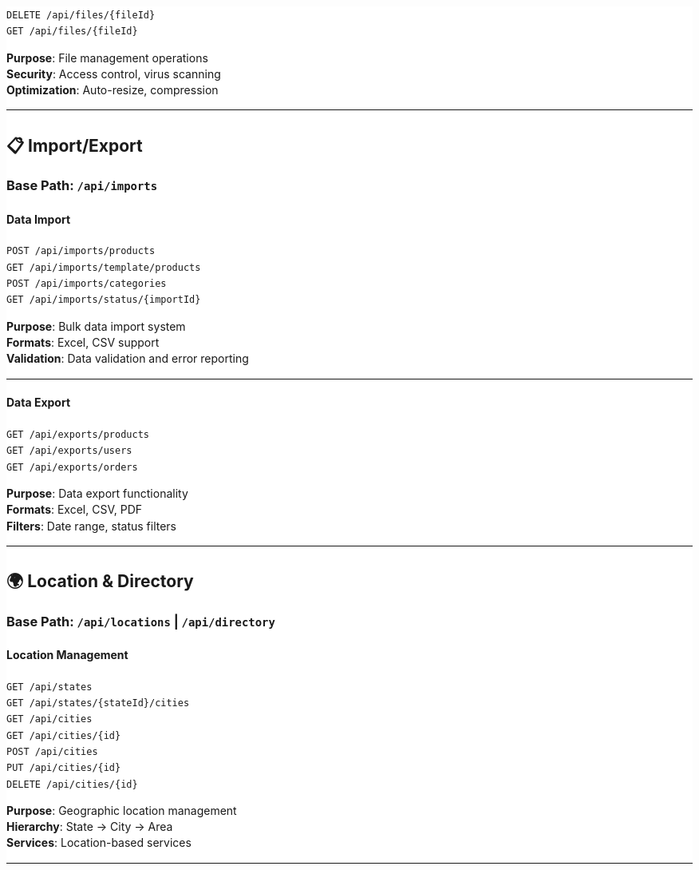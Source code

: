 
```http
DELETE /api/files/{fileId}
GET /api/files/{fileId}
```
**Purpose**: File management operations  
**Security**: Access control, virus scanning  
**Optimization**: Auto-resize, compression

---

## 📋 **Import/Export**

### **Base Path**: `/api/imports`

#### **Data Import**
```http
POST /api/imports/products
GET /api/imports/template/products
POST /api/imports/categories
GET /api/imports/status/{importId}
```
**Purpose**: Bulk data import system  
**Formats**: Excel, CSV support  
**Validation**: Data validation and error reporting

---

#### **Data Export**
```http
GET /api/exports/products
GET /api/exports/users
GET /api/exports/orders
```
**Purpose**: Data export functionality  
**Formats**: Excel, CSV, PDF  
**Filters**: Date range, status filters

---

## 🌍 **Location & Directory**

### **Base Path**: `/api/locations` | `/api/directory`

#### **Location Management**
```http
GET /api/states
GET /api/states/{stateId}/cities
GET /api/cities
GET /api/cities/{id}
POST /api/cities
PUT /api/cities/{id}
DELETE /api/cities/{id}
```
**Purpose**: Geographic location management  
**Hierarchy**: State → City → Area  
**Services**: Location-based services

---